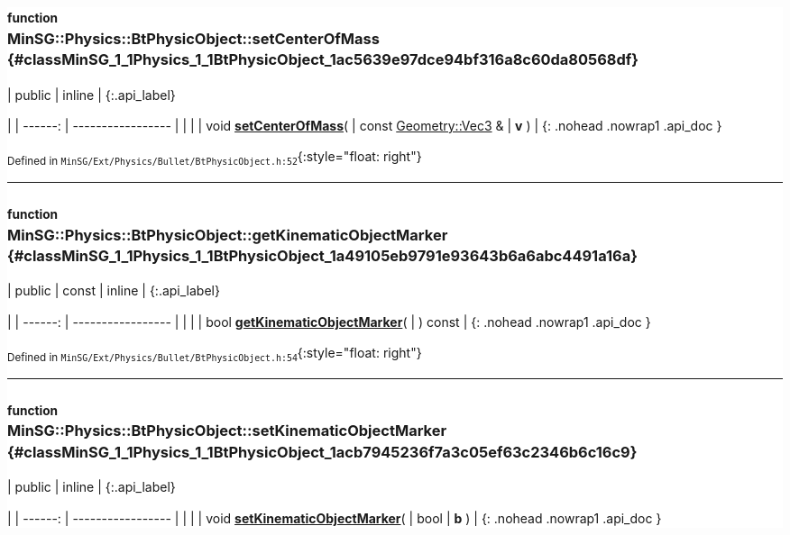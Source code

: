 ### <small>function</small><br/> MinSG::Physics::BtPhysicObject::setCenterOfMass {#classMinSG_1_1Physics_1_1BtPhysicObject_1ac5639e97dce94bf316a8c60da80568df}

| public | inline |
{:.api_label}

|
| ------: | ----------------- |
|  |
| void **[setCenterOfMass](#classMinSG_1_1Physics_1_1BtPhysicObject_1ac5639e97dce94bf316a8c60da80568df)**( | const [Geometry::Vec3](namespaceGeometry#namespaceGeometry_1ab29e4544da9b15b5bf224cbf5b691313) & | **v** ) |
{: .nohead .nowrap1 .api_doc }





<sub>Defined in `MinSG/Ext/Physics/Bullet/BtPhysicObject.h:52`</sub>{:style="float: right"}

-------------------------------------------------------------------

### <small>function</small><br/> MinSG::Physics::BtPhysicObject::getKinematicObjectMarker {#classMinSG_1_1Physics_1_1BtPhysicObject_1a49105eb9791e93643b6a6abc4491a16a}

| public | const | inline |
{:.api_label}

|
| ------: | ----------------- |
|  |
| bool **[getKinematicObjectMarker](#classMinSG_1_1Physics_1_1BtPhysicObject_1a49105eb9791e93643b6a6abc4491a16a)**( |  ) const |
{: .nohead .nowrap1 .api_doc }





<sub>Defined in `MinSG/Ext/Physics/Bullet/BtPhysicObject.h:54`</sub>{:style="float: right"}

-------------------------------------------------------------------

### <small>function</small><br/> MinSG::Physics::BtPhysicObject::setKinematicObjectMarker {#classMinSG_1_1Physics_1_1BtPhysicObject_1acb7945236f7a3c05ef63c2346b6c16c9}

| public | inline |
{:.api_label}

|
| ------: | ----------------- |
|  |
| void **[setKinematicObjectMarker](#classMinSG_1_1Physics_1_1BtPhysicObject_1acb7945236f7a3c05ef63c2346b6c16c9)**( | bool | **b** ) |
{: .nohead .nowrap1 .api_doc }
